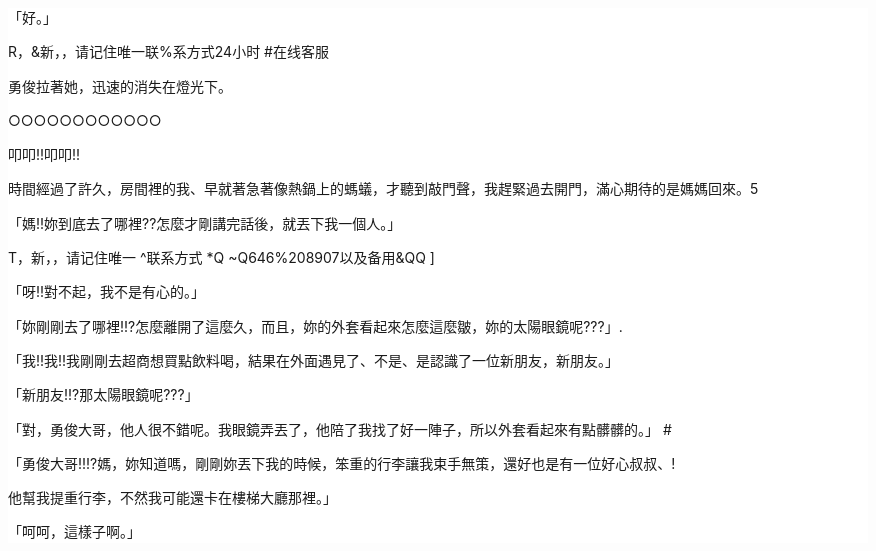 
「好。」

R，&新，，请记住唯一联%系方式24小时 #在线客服





勇俊拉著她，迅速的消失在燈光下。







○○○○○○○○○○○○





叩叩!!叩叩!!





時間經過了許久，房間裡的我、早就著急著像熱鍋上的螞蟻，才聽到敲門聲，我趕緊過去開門，滿心期待的是媽媽回來。5





「媽!!妳到底去了哪裡??怎麼才剛講完話後，就丟下我一個人。」

T，新，，请记住唯一 ^联系方式 *Q ~Q646%208907以及备用&QQ ]



「呀!!對不起，我不是有心的。」



「妳剛剛去了哪裡!!?怎麼離開了這麼久，而且，妳的外套看起來怎麼這麼皺，妳的太陽眼鏡呢???」.



「我!!我!!我剛剛去超商想買點飲料喝，結果在外面遇見了、不是、是認識了一位新朋友，新朋友。」





「新朋友!!?那太陽眼鏡呢???」





「對，勇俊大哥，他人很不錯呢。我眼鏡弄丟了，他陪了我找了好一陣子，所以外套看起來有點髒髒的。」 #





「勇俊大哥!!!?媽，妳知道嗎，剛剛妳丟下我的時候，笨重的行李讓我束手無策，還好也是有一位好心叔叔、!



他幫我提重行李，不然我可能還卡在樓梯大廳那裡。」





「呵呵，這樣子啊。」
